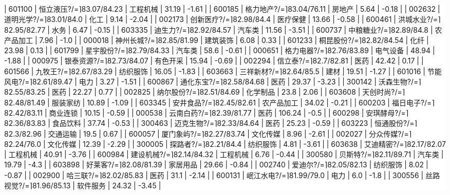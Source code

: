 | 601100 | 恒立液压?/=⌉83.07/84.23  |  工程机械  |   31.19   | -1.61  |
| 600185 | 格力地产?/=⌉83.04/76.11  |   房地产   |    5.64   | -0.18  |
| 002632 |  道明光学?/=⌉83.01/84.0  |    化工    |    9.14   | -2.04  |
| 002173 |  创新医疗?/=⌉82.98/84.4  |  医疗保健  |   13.66   | -0.58  |
| 600461 | 洪城水业?/=⌉82.95/82.77  |    水务    |    6.47   | -0.15  |
| 603335 |  迪生力?/=⌉82.92/84.57   |   汽车类   |   11.56   | -3.51  |
| 600737 |  中粮糖业?/=⌉82.89/84.8  | 农产品加工 |    7.96   |  -1.0  |
| 000018 | 神州长城?/=⌉82.85/81.99  |  建筑装饰  |    6.08   |  0.33  |
| 601233 | 桐昆股份?/=⌉82.82/84.54  |    化纤    |   23.98   |  0.13  |
| 601799 | 星宇股份?/=⌉82.79/84.33  |   汽车类   |    58.6   | -0.61  |
| 000651 | 格力电器?/=⌉82.76/83.89  |  电气设备  |   48.94   | -1.88  |
| 000975 | 银泰资源?/=⌉82.73/84.07  |  有色开采  |   15.94   | -0.69  |
| 002294 |   信立泰?/=⌉82.7/82.81   |    医药    |   42.42   |  0.17  |
| 601566 |  九牧王?/=⌉82.67/83.29   |  纺织服饰  |   16.05   | -1.83  |
| 603663 |  三祥新材?/=⌉82.64/85.5  |    建材    |   19.51   | -1.27  |
| 601016 | 节能风电?/=⌉82.61/89.47  |    电力    |    3.27   | -1.51  |
| 600867 | 通化东宝?/=⌉82.58/84.68  |    医药    |   29.37   | -3.23  |
| 300142 | 沃森生物?/=⌉82.55/83.25  |    医药    |   22.27   |  0.77  |
| 002825 | 纳尔股份?/=⌉82.51/84.69  |  化学制品  |    23.8   |  2.06  |
| 603608 | 天创时尚?/=⌉82.48/81.49  |  服装家纺  |   10.89   | -1.09  |
| 603345 | 安井食品?/=⌉82.45/82.61  | 农产品加工 |   34.02   | -0.21  |
| 600203 | 福日电子?/=⌉82.42/83.11  |  商业连锁  |   10.15   | -0.59  |
| 000538 | 云南白药?/=⌉82.39/81.77  |    医药    |   106.24  |  -0.5  |
| 600298 | 安琪酵母?/=⌉82.36/83.83  |  食品饮料  |   37.74   | -0.53  |
| 300463 | 迈克生物?/=⌉82.33/84.64  |    医药    |   25.23   | -0.59  |
| 603223 |  恒通股份?/=⌉82.3/82.96  |  交通运输  |    19.5   |  0.67  |
| 600057 | 厦门象屿?/=⌉82.27/83.74  |  文化传媒  |    8.96   | -2.61  |
| 002027 |  分众传媒?/=⌉82.24/76.0  |  文化传媒  |   12.39   | -2.29  |
| 300005 |   探路者?/=⌉82.21/84.4   |  纺织服饰  |    4.81   | -3.61  |
| 603638 | 艾迪精密?/=⌉82.17/82.07  |  工程机械  |   40.91   | -3.76  |
| 600984 | 建设机械?/=⌉82.14/84.32  |  工程机械  |    6.76   | -0.44  |
| 300580 |  贝斯特?/=⌉82.11/89.71   |   汽车类   |   19.79   |  -4.3  |
| 603898 |  好莱客?/=⌉82.08/81.39   |  家居用品  |   29.66   | -0.84  |
| 002740 |  爱迪尔?/=⌉82.05/82.13   |  纺织服饰  |    8.02   | -0.87  |
| 002900 |  哈三联?/=⌉82.02/85.83   |    医药    |    31.1   | -2.14  |
| 600131 |  岷江水电?/=⌉81.99/79.0  |    电力    |    6.0    |  -1.8  |
| 300556 | 丝路视觉?/=⌉81.96/85.13  |  软件服务  |   24.32   | -3.45  |